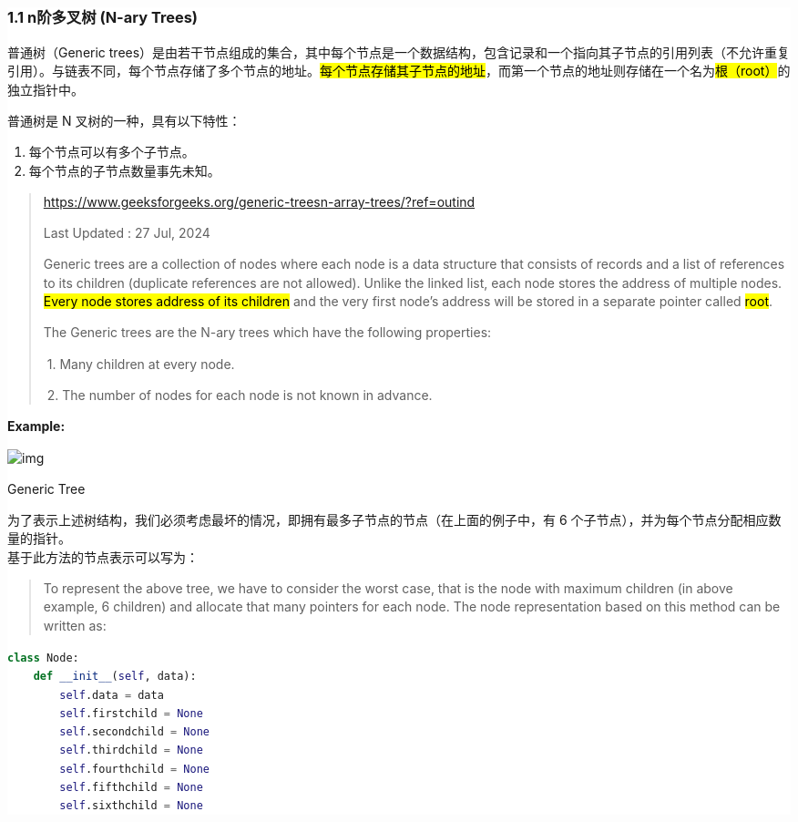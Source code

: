 

### 1.1 n阶多叉树 (N-ary Trees)

普通树（Generic trees）是由若干节点组成的集合，其中每个节点是一个数据结构，包含记录和一个指向其子节点的引用列表（不允许重复引用）。与链表不同，每个节点存储了多个节点的地址。<mark>每个节点存储其子节点的地址</mark>，而第一个节点的地址则存储在一个名为<mark>根（root）</mark>的独立指针中。

普通树是 N 叉树的一种，具有以下特性：

1. 每个节点可以有多个子节点。
2. 每个节点的子节点数量事先未知。

> https://www.geeksforgeeks.org/generic-treesn-array-trees/?ref=outind
>
> Last Updated : 27 Jul, 2024
>
> Generic trees are a collection of nodes where each node is a data structure that consists of records and a list of references to its children (duplicate references are not allowed). Unlike the linked list, each node stores the address of multiple nodes. <mark>Every node stores address of its children</mark> and the very first node’s address will be stored in a separate pointer called <mark>root</mark>.
>
> The Generic trees are the N-ary trees which have the following properties: 
>
> ​      1. Many children at every node.
>
> ​      2. The number of nodes for each node is not known in advance.
>

**Example:** 


 ![img](https://raw.githubusercontent.com/GMyhf/img/main/img/generic-tree_gfg.png)



Generic Tree

为了表示上述树结构，我们必须考虑最坏的情况，即拥有最多子节点的节点（在上面的例子中，有 6 个子节点），并为每个节点分配相应数量的指针。  
基于此方法的节点表示可以写为：

> To represent the above tree, we have to consider the worst case, that is the node with maximum children (in above example, 6 children) and allocate that many pointers for each node.
> The node representation based on this method can be written as:

```python
class Node: 
	def __init__(self, data): 
		self.data = data 
		self.firstchild = None
		self.secondchild = None
		self.thirdchild = None
		self.fourthchild = None
		self.fifthchild = None
		self.sixthchild = None

```
